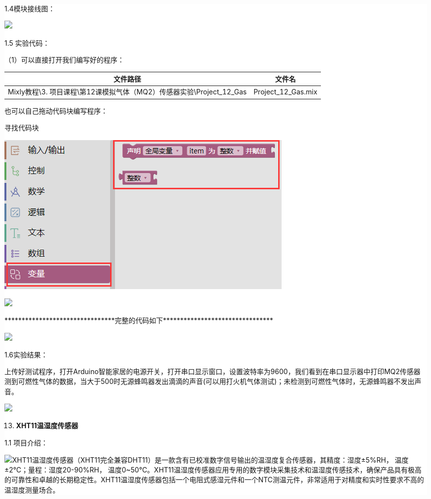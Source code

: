 1.4模块接线图：

![](media/06f471524ee878e439f20b16a48fb85c.png)

1.5 实验代码： 

（1）可以直接打开我们编写好的程序：

|文件路径|文件名|
|-|-|
|Mixly教程\3. 项目课程\第12课模拟气体（MQ2）传感器实验\Project_12_Gas|Project_12_Gas.mix|

也可以自己拖动代码块编写程序：

寻找代码块

![](media/0a7c51e05a7170aaa4e77c67132274a1.png)

![](media/c46d2b9d75cd64181be7b7866652d936.png)

\*\*\*\*\*\*\*\*\*\*\*\*\*\*\*\*\*\*\*\*\*\*\*\*\*\*\*\*\*\*\*\*完整的代码如下\*\*\*\*\*\*\*\*\*\*\*\*\*\*\*\*\*\*\*\*\*\*\*\*\*\*\*\*\*\*\*\*

![](media/d27e8f6f26a9d904471ee0d1cb683b69.png)

1.6实验结果：

上传好测试程序，打开Arduino智能家居的电源开关，打开串口显示窗口，设置波特率为9600，我们看到在串口显示器中打印MQ2传感器测到可燃性气体的数据，当大于500时无源蜂鸣器发出滴滴的声音(可以用打火机气体测试)；未检测到可燃性气体时，无源蜂鸣器不发出声音。

![](media/bd6fc30e23245657019192a6dbc98ac5.png)

13. **XHT11温湿度传感器**

1.1 项目介绍：

![](media/b6a80d0bcb968495fa23c322ad305cbc.png)XHT11温湿度传感器（XHT11完全兼容DHT11）是一款含有已校准数字信号输出的温湿度复合传感器，其精度：湿度±5%RH，
温度±2℃；量程：湿度20-90%RH，
温度0~50℃。XHT11温湿度传感器应用专用的数字模块采集技术和温湿度传感技术，确保产品具有极高的可靠性和卓越的长期稳定性。XHT11温湿度传感器包括一个电阻式感湿元件和一个NTC测温元件，非常适用于对精度和实时性要求不高的温湿度测量场合。
